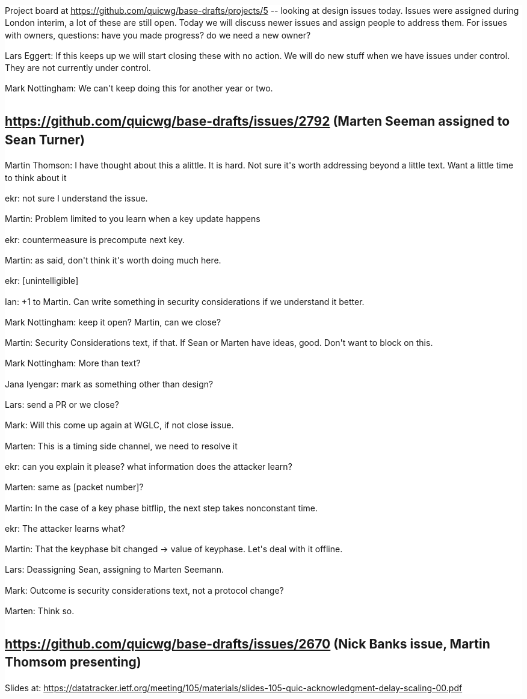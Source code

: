 Project board at https://github.com/quicwg/base-drafts/projects/5 -- looking at design issues today. Issues were assigned during London interim, a lot of these are still open. Today we will discuss newer issues and assign people to address them. For issues with owners, questions: have you made progress? do we need a new owner? 
 
Lars Eggert: If this keeps up we will start closing these with no action. We will do new stuff when we have issues under control. They are not currently under control.
 
Mark Nottingham: We can't keep doing this for another year or two.
 
https://github.com/quicwg/base-drafts/issues/2792 (Marten Seeman assigned to Sean Turner)
-----------------------------------------------------------------------------------------
 
Martin Thomson: I have thought about this a alittle. It is hard. Not sure it's worth addressing beyond a little text. Want a little time to think about it
 
ekr: not sure I understand the issue. 
 
Martin: Problem limited to you learn when a key update happens
 
ekr: countermeasure is precompute next key.
 
Martin: as said, don't think it's worth doing much here.
 
ekr: [unintelligible]
 
Ian: +1 to Martin. Can write something in security considerations if we understand it better.
 
Mark Nottingham: keep it open? Martin, can we close?
 
Martin: Security Considerations text, if that. If Sean or Marten have ideas, good. Don't want to block on this.
 
Mark Nottingham: More than text?
 
Jana Iyengar: mark as something other than design?
 
Lars: send a PR or we close? 
 
Mark: Will this come up again at WGLC, if not close issue.
 
Marten: This is a timing side channel, we need to resolve it
 
ekr: can you explain it please? what information does the attacker learn?
 
Marten: same as [packet number]?
 
Martin: In the case of a key phase bitflip, the next step takes nonconstant time.
 
ekr: The attacker learns what?
 
Martin: That the keyphase bit changed -> value of keyphase. Let's deal with it offline.
 
Lars: Deassigning Sean, assigning to Marten Seemann.
 
Mark: Outcome is security considerations text, not a protocol change?
 
Marten: Think so.
 
https://github.com/quicwg/base-drafts/issues/2670 (Nick Banks issue, Martin Thomsom presenting)
-----------------------------------------------------------------------------------------------
 
Slides at: https://datatracker.ietf.org/meeting/105/materials/slides-105-quic-acknowledgment-delay-scaling-00.pdf
 